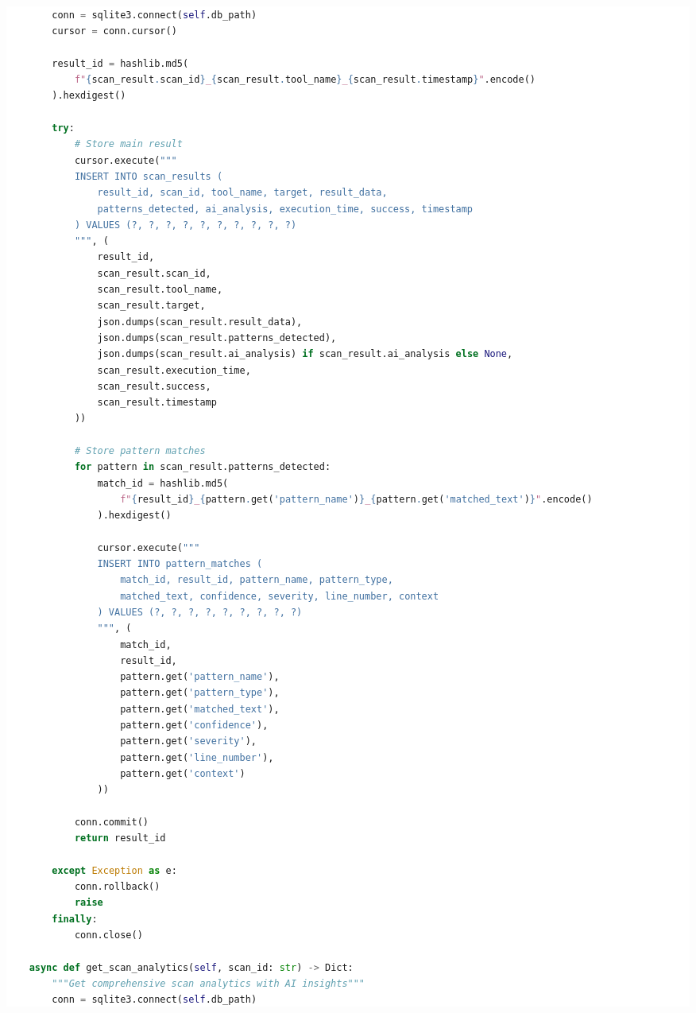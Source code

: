 ```python
        conn = sqlite3.connect(self.db_path)
        cursor = conn.cursor()
        
        result_id = hashlib.md5(
            f"{scan_result.scan_id}_{scan_result.tool_name}_{scan_result.timestamp}".encode()
        ).hexdigest()
        
        try:
            # Store main result
            cursor.execute("""
            INSERT INTO scan_results (
                result_id, scan_id, tool_name, target, result_data, 
                patterns_detected, ai_analysis, execution_time, success, timestamp
            ) VALUES (?, ?, ?, ?, ?, ?, ?, ?, ?, ?)
            """, (
                result_id,
                scan_result.scan_id,
                scan_result.tool_name,
                scan_result.target,
                json.dumps(scan_result.result_data),
                json.dumps(scan_result.patterns_detected),
                json.dumps(scan_result.ai_analysis) if scan_result.ai_analysis else None,
                scan_result.execution_time,
                scan_result.success,
                scan_result.timestamp
            ))
            
            # Store pattern matches
            for pattern in scan_result.patterns_detected:
                match_id = hashlib.md5(
                    f"{result_id}_{pattern.get('pattern_name')}_{pattern.get('matched_text')}".encode()
                ).hexdigest()
                
                cursor.execute("""
                INSERT INTO pattern_matches (
                    match_id, result_id, pattern_name, pattern_type, 
                    matched_text, confidence, severity, line_number, context
                ) VALUES (?, ?, ?, ?, ?, ?, ?, ?, ?)
                """, (
                    match_id,
                    result_id,
                    pattern.get('pattern_name'),
                    pattern.get('pattern_type'),
                    pattern.get('matched_text'),
                    pattern.get('confidence'),
                    pattern.get('severity'),
                    pattern.get('line_number'),
                    pattern.get('context')
                ))
            
            conn.commit()
            return result_id
            
        except Exception as e:
            conn.rollback()
            raise
        finally:
            conn.close()
    
    async def get_scan_analytics(self, scan_id: str) -> Dict:
        """Get comprehensive scan analytics with AI insights"""
        conn = sqlite3.connect(self.db_path)
```